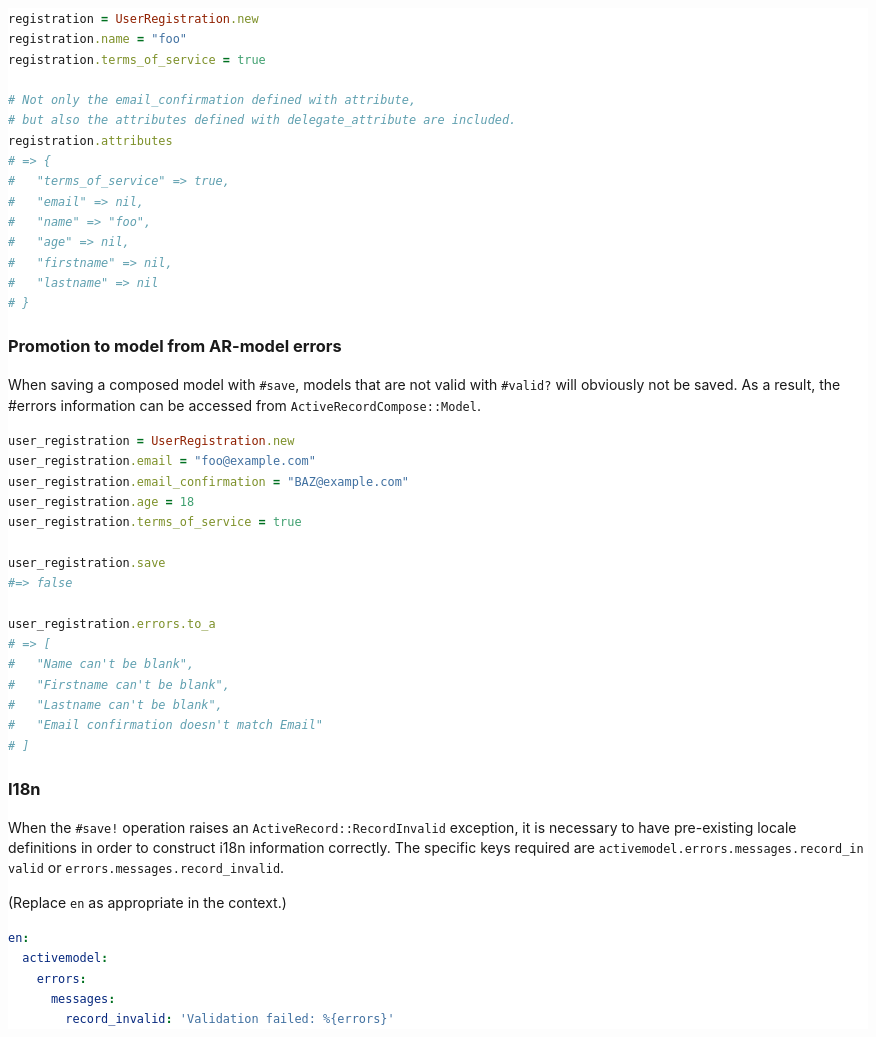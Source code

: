 ```ruby
registration = UserRegistration.new
registration.name = "foo"
registration.terms_of_service = true

# Not only the email_confirmation defined with attribute,
# but also the attributes defined with delegate_attribute are included.
registration.attributes
# => {
#   "terms_of_service" => true,
#   "email" => nil,
#   "name" => "foo",
#   "age" => nil,
#   "firstname" => nil,
#   "lastname" => nil
# }
```

### Promotion to model from AR-model errors

When saving a composed model with `#save`, models that are not valid with `#valid?` will obviously not be saved. As a result, the #errors information can be accessed from `ActiveRecordCompose::Model`.

```ruby
user_registration = UserRegistration.new
user_registration.email = "foo@example.com"
user_registration.email_confirmation = "BAZ@example.com"
user_registration.age = 18
user_registration.terms_of_service = true

user_registration.save
#=> false

user_registration.errors.to_a
# => [
#   "Name can't be blank",
#   "Firstname can't be blank",
#   "Lastname can't be blank",
#   "Email confirmation doesn't match Email"
# ]
```

### I18n

When the `#save!` operation raises an `ActiveRecord::RecordInvalid` exception, it is necessary to have pre-existing locale definitions in order to construct i18n information correctly.
The specific keys required are `activemodel.errors.messages.record_invalid` or `errors.messages.record_invalid`.

(Replace `en` as appropriate in the context.)

```yaml
en:
  activemodel:
    errors:
      messages:
        record_invalid: 'Validation failed: %{errors}'
```

